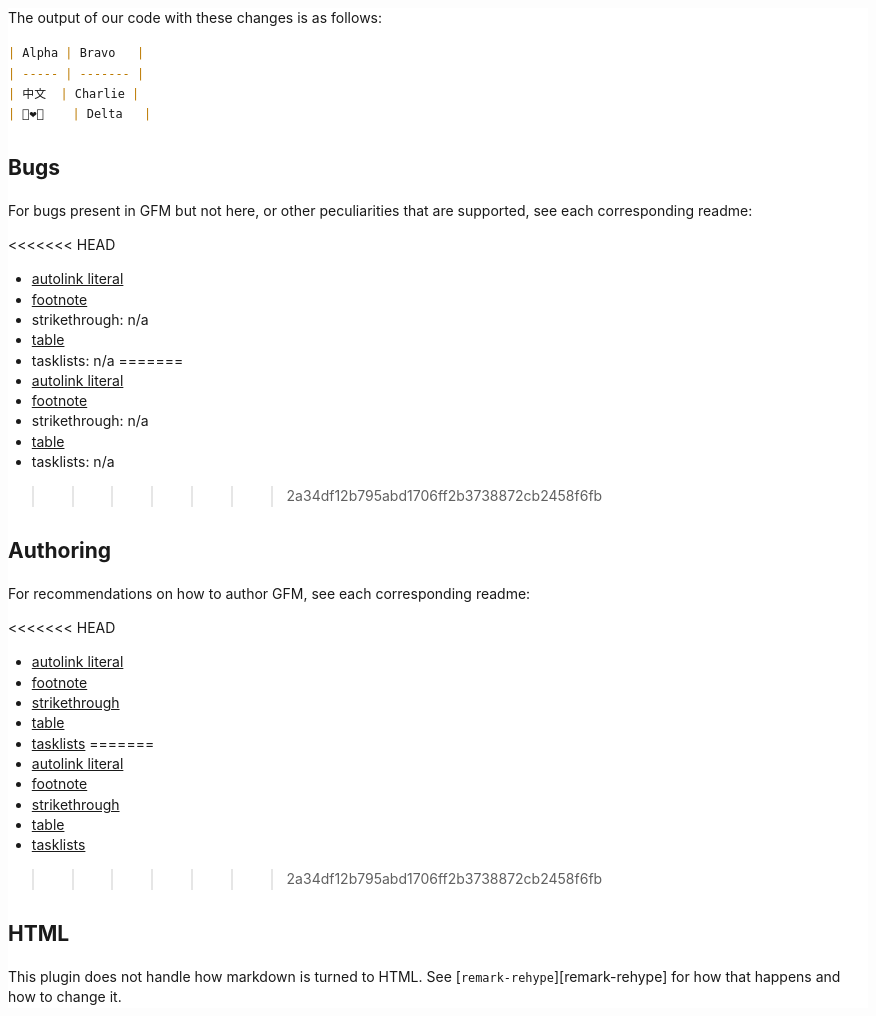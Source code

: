 The output of our code with these changes is as follows:

```markdown
| Alpha | Bravo   |
| ----- | ------- |
| 中文  | Charlie |
| 👩‍❤️‍👩    | Delta   |
```

## Bugs

For bugs present in GFM but not here, or other peculiarities that are
supported, see each corresponding readme:

<<<<<<< HEAD
* [autolink literal](https://github.com/micromark/micromark-extension-gfm-autolink-literal#bugs)
* [footnote](https://github.com/micromark/micromark-extension-gfm-footnote#bugs)
* strikethrough: n/a
* [table](https://github.com/micromark/micromark-extension-gfm-table#bugs)
* tasklists: n/a
=======
*   [autolink literal](https://github.com/micromark/micromark-extension-gfm-autolink-literal#bugs)
*   [footnote](https://github.com/micromark/micromark-extension-gfm-footnote#bugs)
*   strikethrough: n/a
*   [table](https://github.com/micromark/micromark-extension-gfm-table#bugs)
*   tasklists: n/a
>>>>>>> 2a34df12b795abd1706ff2b3738872cb2458f6fb

## Authoring

For recommendations on how to author GFM, see each corresponding readme:

<<<<<<< HEAD
* [autolink literal](https://github.com/micromark/micromark-extension-gfm-autolink-literal#authoring)
* [footnote](https://github.com/micromark/micromark-extension-gfm-footnote#authoring)
* [strikethrough](https://github.com/micromark/micromark-extension-gfm-strikethrough#authoring)
* [table](https://github.com/micromark/micromark-extension-gfm-table#authoring)
* [tasklists](https://github.com/micromark/micromark-extension-gfm-task-list-item#authoring)
=======
*   [autolink literal](https://github.com/micromark/micromark-extension-gfm-autolink-literal#authoring)
*   [footnote](https://github.com/micromark/micromark-extension-gfm-footnote#authoring)
*   [strikethrough](https://github.com/micromark/micromark-extension-gfm-strikethrough#authoring)
*   [table](https://github.com/micromark/micromark-extension-gfm-table#authoring)
*   [tasklists](https://github.com/micromark/micromark-extension-gfm-task-list-item#authoring)
>>>>>>> 2a34df12b795abd1706ff2b3738872cb2458f6fb

## HTML

This plugin does not handle how markdown is turned to HTML.
See [`remark-rehype`][remark-rehype] for how that happens and how to change it.


[^1]: Big note.
[api-options]: #options
[api-remark-gfm]: #unifieduseremarkgfm-options
[author]: https://wooorm.com
[backers-badge]: https://opencollective.com/unified/backers/badge.svg
[build]: https://github.com/remarkjs/remark-gfm/actions
[build-badge]: https://github.com/remarkjs/remark-gfm/workflows/main/badge.svg
[chat]: https://github.com/remarkjs/remark/discussions
[chat-badge]: https://img.shields.io/badge/chat-discussions-success.svg
[coc]: https://github.com/remarkjs/.github/blob/HEAD/code-of-conduct.md
[collective]: https://opencollective.com/unified
[contributing]: https://github.com/remarkjs/.github/blob/HEAD/contributing.md
[coverage]: https://codecov.io/github/remarkjs/remark-gfm
[coverage-badge]: https://img.shields.io/codecov/c/github/remarkjs/remark-gfm.svg
[downloads]: https://www.npmjs.com/package/remark-gfm
[downloads-badge]: https://img.shields.io/npm/dm/remark-gfm.svg
[build-badge]: https://github.com/remarkjs/remark-gfm/workflows/main/badge.svg
[build]: https://github.com/remarkjs/remark-gfm/actions
[coverage-badge]: https://img.shields.io/codecov/c/github/remarkjs/remark-gfm.svg
[coverage]: https://codecov.io/github/remarkjs/remark-gfm
[downloads-badge]: https://img.shields.io/npm/dm/remark-gfm.svg
[downloads]: https://www.npmjs.com/package/remark-gfm
[size-badge]: https://img.shields.io/bundlejs/size/remark-gfm
[size]: https://bundlejs.com/?q=remark-gfm
[sponsors-badge]: https://opencollective.com/unified/sponsors/badge.svg
[backers-badge]: https://opencollective.com/unified/backers/badge.svg
[collective]: https://opencollective.com/unified
[chat-badge]: https://img.shields.io/badge/chat-discussions-success.svg
[chat]: https://github.com/remarkjs/remark/discussions
[npm]: https://docs.npmjs.com/cli/install
[esm]: https://gist.github.com/sindresorhus/a39789f98801d908bbc7ff3ecc99d99c
[esmsh]: https://esm.sh
[health]: https://github.com/remarkjs/.github
[contributing]: https://github.com/remarkjs/.github/blob/HEAD/contributing.md
[support]: https://github.com/remarkjs/.github/blob/HEAD/support.md
[coc]: https://github.com/remarkjs/.github/blob/HEAD/code-of-conduct.md
[license]: license
[author]: https://wooorm.com
[gfm]: https://github.github.com/gfm/
[hast]: https://github.com/syntax-tree/hast
[health]: https://github.com/remarkjs/.github
[license]: license
[mdast-util-from-markdown]: https://github.com/syntax-tree/mdast-util-from-markdown
[mdast-util-gfm]: https://github.com/syntax-tree/mdast-util-gfm
[micromark]: https://github.com/micromark/micromark
[micromark-extension-gfm]: https://github.com/micromark/micromark-extension-gfm
[npm]: https://docs.npmjs.com/cli/install
[rehype]: https://github.com/rehypejs/rehype
[rehype-slug]: https://github.com/rehypejs/rehype-slug
[rehype]: https://github.com/rehypejs/rehype
[remark]: https://github.com/remarkjs/remark
[remark-breaks]: https://github.com/remarkjs/remark-breaks
[remark-frontmatter]: https://github.com/remarkjs/remark-frontmatter
[remark-github]: https://github.com/remarkjs/remark-github
[remark-rehype]: https://github.com/remarkjs/remark-rehype
[size]: https://bundlejs.com/?q=remark-gfm
[size-badge]: https://img.shields.io/bundlejs/size/remark-gfm
[sponsors-badge]: https://opencollective.com/unified/sponsors/badge.svg
[string-width]: https://github.com/sindresorhus/string-width
[support]: https://github.com/remarkjs/.github/blob/HEAD/support.md
[rehype-slug]: https://github.com/rehypejs/rehype-slug
[string-width]: https://github.com/sindresorhus/string-width
[typescript]: https://www.typescriptlang.org
[unified]: https://github.com/unifiedjs/unified
[wiki-xss]: https://en.wikipedia.org/wiki/Cross-site_scripting
[api-options]: #options
[api-remark-gfm]: #unifieduseremarkgfm-options